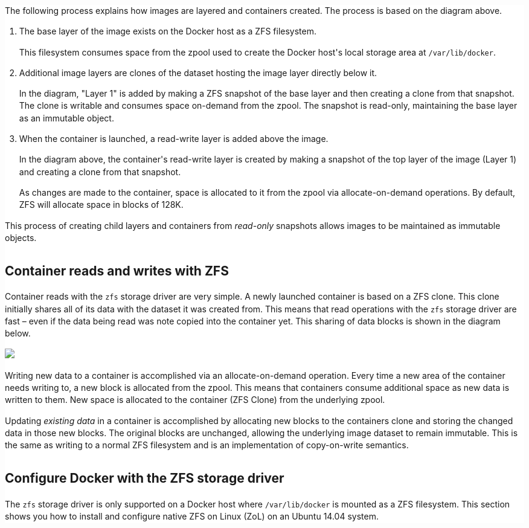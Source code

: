 The following process explains how images are layered and containers created. 
The process is based on the diagram above.

1. The base layer of the image exists on the Docker host as a ZFS filesystem.

    This filesystem consumes space from the zpool used to create the Docker 
host's local storage area at `/var/lib/docker`.

2. Additional image layers are clones of the dataset hosting the image layer 
directly below it.

    In the diagram, "Layer 1" is added by making a ZFS snapshot of the base 
layer and then creating a clone from that snapshot. The clone is writable and 
consumes space on-demand from the zpool. The snapshot is read-only, maintaining
 the base layer as an immutable object.

3. When the container is launched, a read-write layer is added above the image.

    In the diagram above, the container's read-write layer is created by making
 a snapshot of the top layer of the image (Layer 1) and creating a clone from 
that snapshot.

    As changes are made to the container, space is allocated to it from the 
zpool via allocate-on-demand operations. By default, ZFS will allocate space in
 blocks of 128K.

This process of creating child layers and containers from *read-only* snapshots
 allows images to be maintained as immutable objects.

## Container reads and writes with ZFS

Container reads with the `zfs` storage driver are very simple. A newly launched
 container is based on a ZFS clone. This clone initially shares all of its data
 with the dataset it was created from. This means that read operations with the
 `zfs` storage driver are fast &ndash; even if the data being read was note 
copied into the container yet. This sharing of data blocks is shown in the 
diagram below.

![](images/zpool_blocks.jpg)

Writing new data to a container is accomplished via an allocate-on-demand 
operation. Every time a new area of the container needs writing to, a new block
 is allocated from the zpool. This means that containers consume additional 
space as new data is written to them. New space is allocated to the container 
(ZFS Clone) from the underlying zpool.

Updating *existing data* in a container is accomplished by allocating new 
blocks to the containers clone and storing the changed data in those new 
blocks. The original blocks are unchanged, allowing the underlying image 
dataset to remain immutable. This is the same as writing to a normal ZFS 
filesystem and is an implementation of copy-on-write semantics.

## Configure Docker with the ZFS storage driver

The `zfs` storage driver is only supported on a Docker host where 
`/var/lib/docker` is mounted as a ZFS filesystem. This section shows you how to
 install and configure native ZFS on Linux (ZoL) on an Ubuntu 14.04 system.
